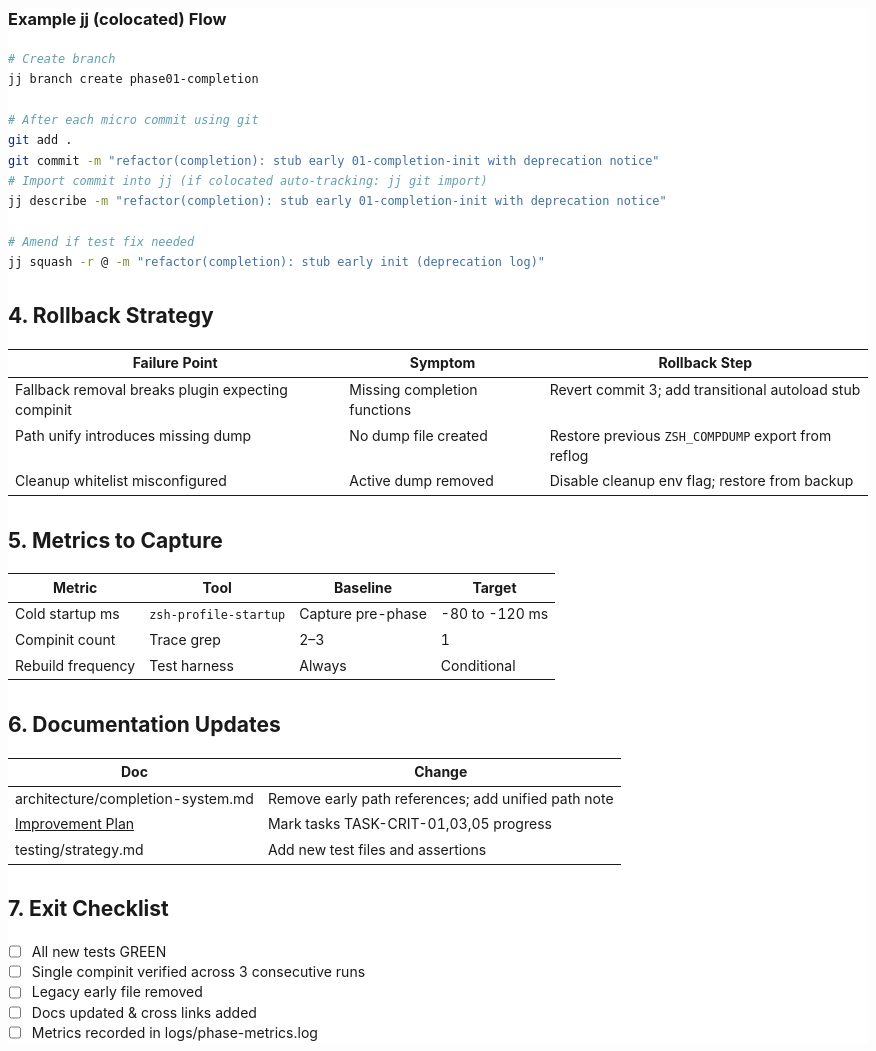 ### Example jj (colocated) Flow
```bash
# Create branch
jj branch create phase01-completion

# After each micro commit using git
git add .
git commit -m "refactor(completion): stub early 01-completion-init with deprecation notice"
# Import commit into jj (if colocated auto-tracking: jj git import)
jj describe -m "refactor(completion): stub early 01-completion-init with deprecation notice"

# Amend if test fix needed
jj squash -r @ -m "refactor(completion): stub early init (deprecation log)"
```

## 4. Rollback Strategy
| Failure Point | Symptom | Rollback Step |
|---------------|---------|---------------|
| Fallback removal breaks plugin expecting compinit | Missing completion functions | Revert commit 3; add transitional autoload stub |
| Path unify introduces missing dump | No dump file created | Restore previous `ZSH_COMPDUMP` export from reflog |
| Cleanup whitelist misconfigured | Active dump removed | Disable cleanup env flag; restore from backup |

## 5. Metrics to Capture
| Metric | Tool | Baseline | Target |
|--------|------|----------|--------|
| Cold startup ms | `zsh-profile-startup` | Capture pre-phase | -80 to -120 ms |
| Compinit count | Trace grep | 2–3 | 1 |
| Rebuild frequency | Test harness | Always | Conditional |

## 6. Documentation Updates
| Doc | Change |
|-----|--------|
| architecture/completion-system.md | Remove early path references; add unified path note |
| [Improvement Plan](../010-comprehensive-improvement-plan.md) | Mark tasks TASK-CRIT-01,03,05 progress |
| testing/strategy.md | Add new test files and assertions |

## 7. Exit Checklist
- [ ] All new tests GREEN
- [ ] Single compinit verified across 3 consecutive runs
- [ ] Legacy early file removed
- [ ] Docs updated & cross links added
- [ ] Metrics recorded in logs/phase-metrics.log
